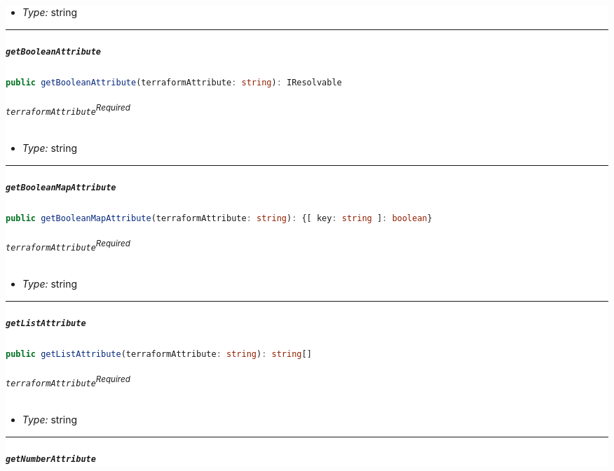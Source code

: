 - *Type:* string

---

##### `getBooleanAttribute` <a name="getBooleanAttribute" id="@cdktf/aws-cdk.wafRateBasedRule.WafRateBasedRulePredicatesOutputReference.getBooleanAttribute"></a>

```typescript
public getBooleanAttribute(terraformAttribute: string): IResolvable
```

###### `terraformAttribute`<sup>Required</sup> <a name="terraformAttribute" id="@cdktf/aws-cdk.wafRateBasedRule.WafRateBasedRulePredicatesOutputReference.getBooleanAttribute.parameter.terraformAttribute"></a>

- *Type:* string

---

##### `getBooleanMapAttribute` <a name="getBooleanMapAttribute" id="@cdktf/aws-cdk.wafRateBasedRule.WafRateBasedRulePredicatesOutputReference.getBooleanMapAttribute"></a>

```typescript
public getBooleanMapAttribute(terraformAttribute: string): {[ key: string ]: boolean}
```

###### `terraformAttribute`<sup>Required</sup> <a name="terraformAttribute" id="@cdktf/aws-cdk.wafRateBasedRule.WafRateBasedRulePredicatesOutputReference.getBooleanMapAttribute.parameter.terraformAttribute"></a>

- *Type:* string

---

##### `getListAttribute` <a name="getListAttribute" id="@cdktf/aws-cdk.wafRateBasedRule.WafRateBasedRulePredicatesOutputReference.getListAttribute"></a>

```typescript
public getListAttribute(terraformAttribute: string): string[]
```

###### `terraformAttribute`<sup>Required</sup> <a name="terraformAttribute" id="@cdktf/aws-cdk.wafRateBasedRule.WafRateBasedRulePredicatesOutputReference.getListAttribute.parameter.terraformAttribute"></a>

- *Type:* string

---

##### `getNumberAttribute` <a name="getNumberAttribute" id="@cdktf/aws-cdk.wafRateBasedRule.WafRateBasedRulePredicatesOutputReference.getNumberAttribute"></a>
